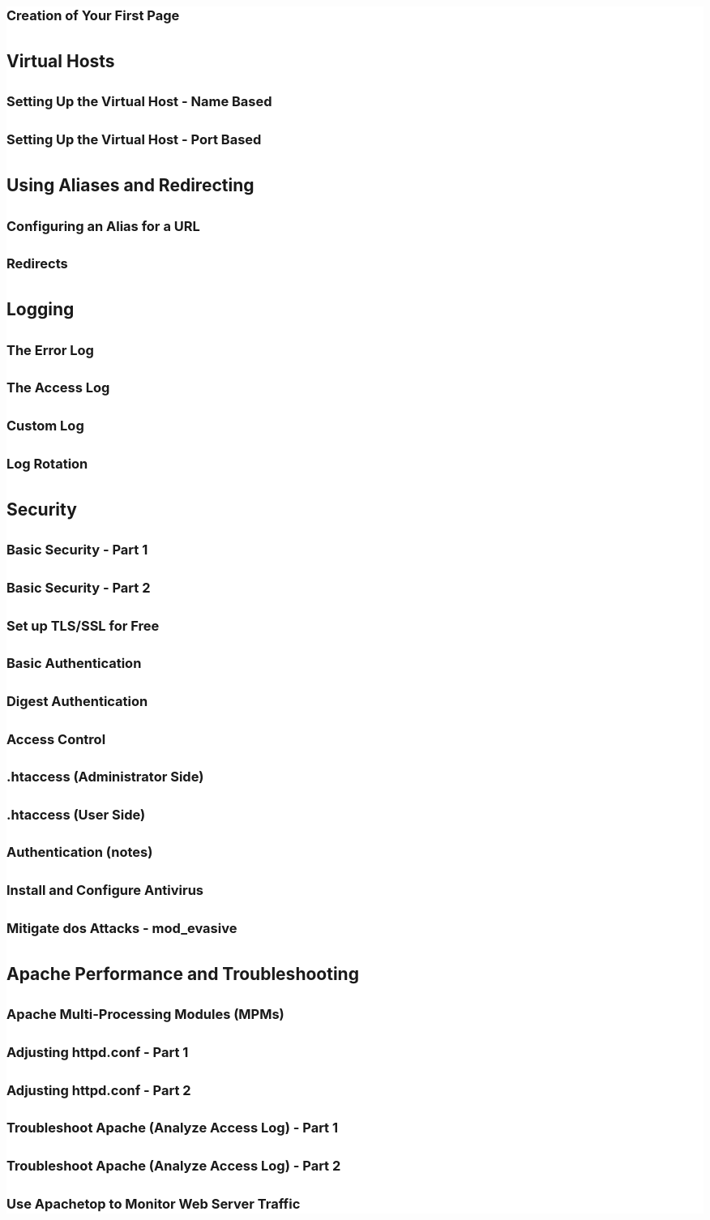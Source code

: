### Creation of Your First Page ###

## Virtual Hosts ##
### Setting Up the Virtual Host - Name Based ###
### Setting Up the Virtual Host - Port Based ###

## Using Aliases and Redirecting ##
### Configuring an Alias for a URL ###
### Redirects ###

## Logging ##
### The Error Log ###
### The Access Log ###
### Custom Log ###
### Log Rotation ###

## Security ##
### Basic Security - Part 1 ###
### Basic Security - Part 2 ###
### Set up TLS/SSL for Free ###
### Basic Authentication ###
### Digest Authentication ###
### Access Control ###
### .htaccess (Administrator Side) ###
### .htaccess (User Side) ###
### Authentication (notes) ###
### Install and Configure Antivirus ###
### Mitigate dos Attacks - mod_evasive ###

## Apache Performance and Troubleshooting ##
### Apache Multi-Processing Modules (MPMs) ###
### Adjusting httpd.conf - Part 1 ###
### Adjusting httpd.conf - Part 2 ###
### Troubleshoot Apache (Analyze Access Log) - Part 1 ###
### Troubleshoot Apache (Analyze Access Log) - Part 2 ###
### Use Apachetop to Monitor Web Server Traffic ###
